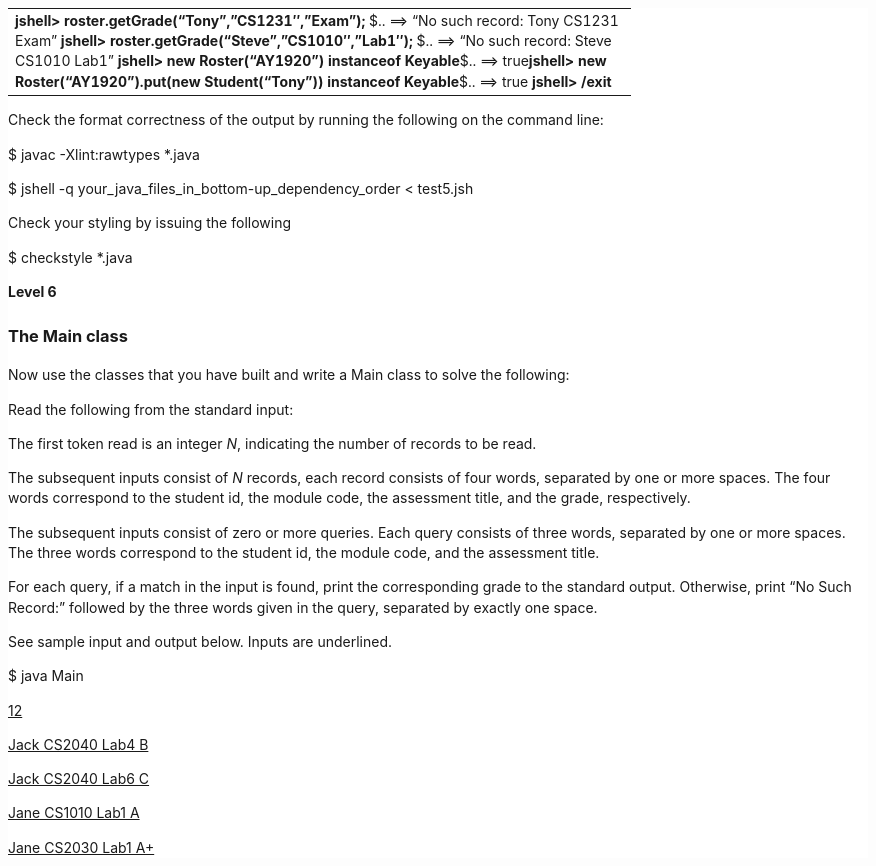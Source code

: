 <table width="609">

 <tbody>

  <tr>

   <td width="609"><strong>jshell&gt; roster.getGrade(“Tony”,”CS1231″,”Exam”);</strong> $.. ==&gt; “No such record: Tony CS1231 Exam” <strong>jshell&gt; roster.getGrade(“Steve”,”CS1010″,”Lab1″);</strong> $.. ==&gt; “No such record: Steve CS1010 Lab1” <strong>jshell&gt; new Roster(“AY1920”) instanceof Keyable</strong>$.. ==&gt; true<strong>jshell&gt; new Roster(“AY1920”).put(new Student(“Tony”)) instanceof Keyable</strong>$.. ==&gt; true <strong>jshell&gt; /exit</strong></td>

  </tr>

 </tbody>

</table>

Check the format correctness of the output by running the following on the command line:

$ javac -Xlint:rawtypes *.java

$ jshell -q your_java_files_in_bottom-up_dependency_order &lt; test5.jsh

Check your styling by issuing the following

$ checkstyle *.java

<strong>Level 6</strong>

<h3>The Main class</h3>

Now use the classes that you have built and write a Main class to solve the following:

Read the following from the standard input:

The first token read is an integer <em>N</em>, indicating the number of records to be read.

The subsequent inputs consist of <em>N</em> records, each record consists of four words, separated by one or more spaces. The four words correspond to the student id, the module code, the assessment title, and the grade, respectively.

The subsequent inputs consist of zero or more queries. Each query consists of three words, separated by one or more spaces. The three words correspond to the student id, the module code, and the assessment title.

For each query, if a match in the input is found, print the corresponding grade to the standard output. Otherwise, print “No Such Record:” followed by the three words given in the query, separated by exactly one space.

See sample input and output below. Inputs are underlined.

$ java Main

<u>12</u>

<u>Jack   CS2040 Lab4    B</u>

<u>Jack   CS2040 Lab6    C</u>

<u>Jane   CS1010 Lab1    A</u>

<u>Jane   CS2030 Lab1    A+</u>
